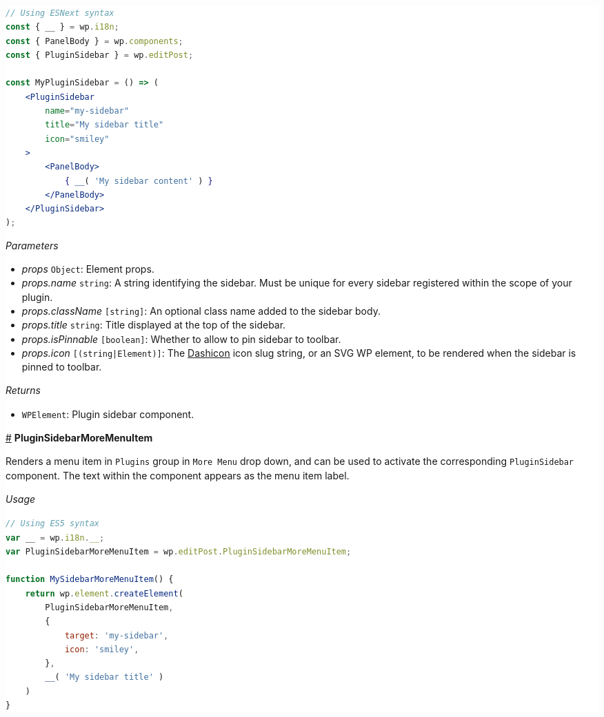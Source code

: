 
```jsx
// Using ESNext syntax
const { __ } = wp.i18n;
const { PanelBody } = wp.components;
const { PluginSidebar } = wp.editPost;

const MyPluginSidebar = () => (
	<PluginSidebar
		name="my-sidebar"
		title="My sidebar title"
		icon="smiley"
	>
		<PanelBody>
			{ __( 'My sidebar content' ) }
		</PanelBody>
	</PluginSidebar>
);
```

_Parameters_

-   _props_ `Object`: Element props.
-   _props.name_ `string`: A string identifying the sidebar. Must be unique for every sidebar registered within the scope of your plugin.
-   _props.className_ `[string]`: An optional class name added to the sidebar body.
-   _props.title_ `string`: Title displayed at the top of the sidebar.
-   _props.isPinnable_ `[boolean]`: Whether to allow to pin sidebar to toolbar.
-   _props.icon_ `[(string|Element)]`: The [Dashicon](https://developer.wordpress.org/resource/dashicons/) icon slug string, or an SVG WP element, to be rendered when the sidebar is pinned to toolbar.

_Returns_

-   `WPElement`: Plugin sidebar component.

<a name="PluginSidebarMoreMenuItem" href="#PluginSidebarMoreMenuItem">#</a> **PluginSidebarMoreMenuItem**

Renders a menu item in `Plugins` group in `More Menu` drop down,
and can be used to activate the corresponding `PluginSidebar` component.
The text within the component appears as the menu item label.

_Usage_

```js
// Using ES5 syntax
var __ = wp.i18n.__;
var PluginSidebarMoreMenuItem = wp.editPost.PluginSidebarMoreMenuItem;

function MySidebarMoreMenuItem() {
	return wp.element.createElement(
		PluginSidebarMoreMenuItem,
		{
			target: 'my-sidebar',
			icon: 'smiley',
		},
		__( 'My sidebar title' )
	)
}
```
